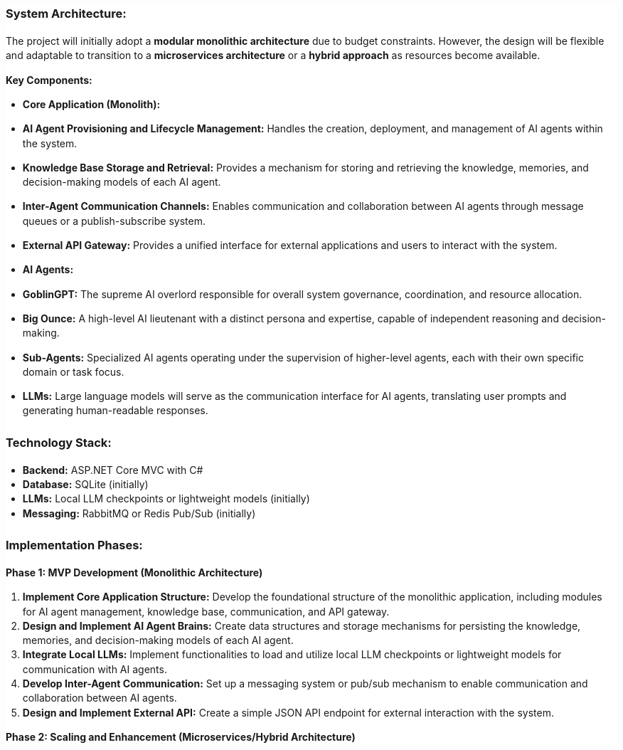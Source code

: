 ### System Architecture:

The project will initially adopt a **modular monolithic architecture** due to budget constraints. However, the design will be flexible and adaptable to transition to a **microservices architecture** or a **hybrid approach** as resources become available.

**Key Components:**

* **Core Application (Monolith):**
* **AI Agent Provisioning and Lifecycle Management:** Handles the creation, deployment, and management of AI agents within the system.
* **Knowledge Base Storage and Retrieval:** Provides a mechanism for storing and retrieving the knowledge, memories, and decision-making models of each AI agent.
* **Inter-Agent Communication Channels:** Enables communication and collaboration between AI agents through message queues or a publish-subscribe system.
* **External API Gateway:** Provides a unified interface for external applications and users to interact with the system.

* **AI Agents:**
* **GoblinGPT:** The supreme AI overlord responsible for overall system governance, coordination, and resource allocation.
* **Big Ounce:** A high-level AI lieutenant with a distinct persona and expertise, capable of independent reasoning and decision-making.
* **Sub-Agents:** Specialized AI agents operating under the supervision of higher-level agents, each with their own specific domain or task focus.

* **LLMs:** Large language models will serve as the communication interface for AI agents, translating user prompts and generating human-readable responses.

### Technology Stack:

* **Backend:** ASP.NET Core MVC with C#
* **Database:** SQLite (initially)
* **LLMs:** Local LLM checkpoints or lightweight models (initially)
* **Messaging:** RabbitMQ or Redis Pub/Sub (initially)

### Implementation Phases:

**Phase 1: MVP Development (Monolithic Architecture)**

1. **Implement Core Application Structure:** Develop the foundational structure of the monolithic application, including modules for AI agent management, knowledge base, communication, and API gateway.
2. **Design and Implement AI Agent Brains:** Create data structures and storage mechanisms for persisting the knowledge, memories, and decision-making models of each AI agent.
3. **Integrate Local LLMs:** Implement functionalities to load and utilize local LLM checkpoints or lightweight models for communication with AI agents.
4. **Develop Inter-Agent Communication:** Set up a messaging system or pub/sub mechanism to enable communication and collaboration between AI agents.
5. **Design and Implement External API:** Create a simple JSON API endpoint for external interaction with the system.

**Phase 2: Scaling and Enhancement (Microservices/Hybrid Architecture)**
